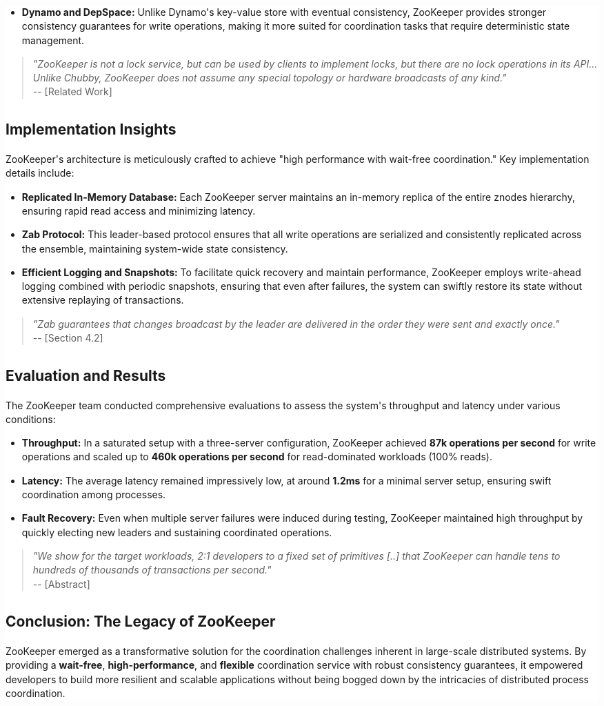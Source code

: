- **Dynamo and DepSpace:** Unlike Dynamo's key-value store with eventual consistency, ZooKeeper provides stronger consistency guarantees for write operations, making it more suited for coordination tasks that require deterministic state management.

> *"ZooKeeper is not a lock service, but can be used by clients to implement locks, but there are no lock operations in its API... Unlike Chubby, ZooKeeper does not assume any special topology or hardware broadcasts of any kind."*  
> -- [Related Work]

## Implementation Insights

ZooKeeper's architecture is meticulously crafted to achieve "high performance with wait-free coordination." Key implementation details include:

- **Replicated In-Memory Database:** Each ZooKeeper server maintains an in-memory replica of the entire znodes hierarchy, ensuring rapid read access and minimizing latency.

- **Zab Protocol:** This leader-based protocol ensures that all write operations are serialized and consistently replicated across the ensemble, maintaining system-wide state consistency.

- **Efficient Logging and Snapshots:** To facilitate quick recovery and maintain performance, ZooKeeper employs write-ahead logging combined with periodic snapshots, ensuring that even after failures, the system can swiftly restore its state without extensive replaying of transactions.

> *"Zab guarantees that changes broadcast by the leader are delivered in the order they were sent and exactly once."*  
> -- [Section 4.2]

## Evaluation and Results

The ZooKeeper team conducted comprehensive evaluations to assess the system's throughput and latency under various conditions:

- **Throughput:** In a saturated setup with a three-server configuration, ZooKeeper achieved **87k operations per second** for write operations and scaled up to **460k operations per second** for read-dominated workloads (100% reads).

- **Latency:** The average latency remained impressively low, at around **1.2ms** for a minimal server setup, ensuring swift coordination among processes.

- **Fault Recovery:** Even when multiple server failures were induced during testing, ZooKeeper maintained high throughput by quickly electing new leaders and sustaining coordinated operations.

> *"We show for the target workloads, 2:1 developers to a fixed set of primitives [..] that ZooKeeper can handle tens to hundreds of thousands of transactions per second."*  
> -- [Abstract]

## Conclusion: The Legacy of ZooKeeper

ZooKeeper emerged as a transformative solution for the coordination challenges inherent in large-scale distributed systems. By providing a **wait-free**, **high-performance**, and **flexible** coordination service with robust consistency guarantees, it empowered developers to build more resilient and scalable applications without being bogged down by the intricacies of distributed process coordination.
